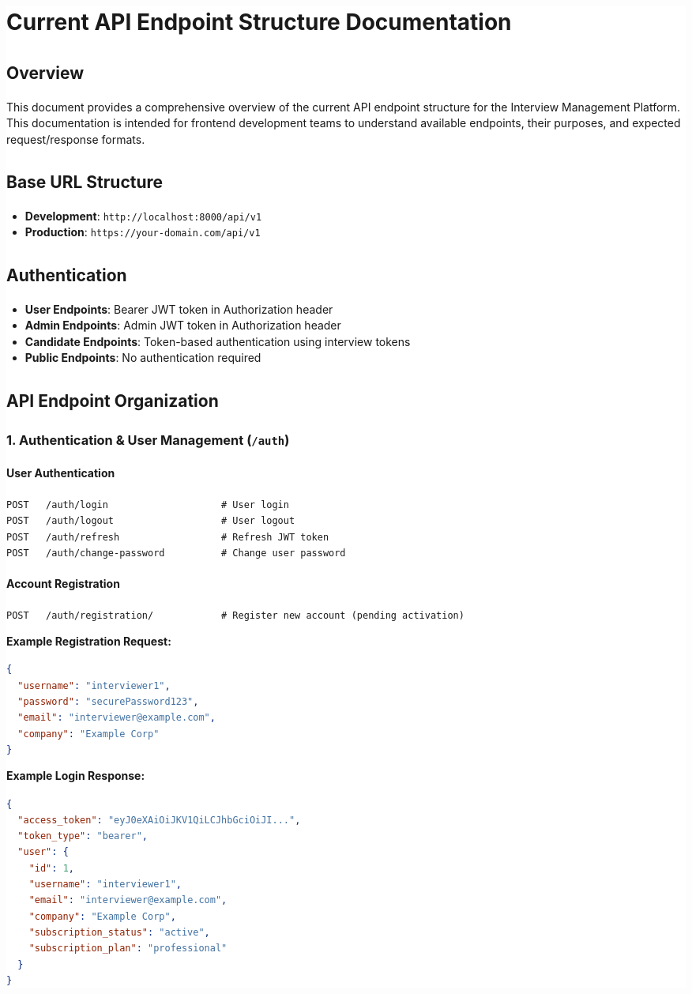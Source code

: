 # Current API Endpoint Structure Documentation

## Overview
This document provides a comprehensive overview of the current API endpoint structure for the Interview Management Platform. This documentation is intended for frontend development teams to understand available endpoints, their purposes, and expected request/response formats.

## Base URL Structure
- **Development**: `http://localhost:8000/api/v1`
- **Production**: `https://your-domain.com/api/v1`

## Authentication
- **User Endpoints**: Bearer JWT token in Authorization header
- **Admin Endpoints**: Admin JWT token in Authorization header  
- **Candidate Endpoints**: Token-based authentication using interview tokens
- **Public Endpoints**: No authentication required

## API Endpoint Organization

### 1. Authentication & User Management (`/auth`)

#### User Authentication
```
POST   /auth/login                    # User login
POST   /auth/logout                   # User logout  
POST   /auth/refresh                  # Refresh JWT token
POST   /auth/change-password          # Change user password
```

#### Account Registration
```
POST   /auth/registration/            # Register new account (pending activation)
```

**Example Registration Request:**
```json
{
  "username": "interviewer1",
  "password": "securePassword123",
  "email": "interviewer@example.com",
  "company": "Example Corp"
}
```

**Example Login Response:**
```json
{
  "access_token": "eyJ0eXAiOiJKV1QiLCJhbGciOiJI...",
  "token_type": "bearer",
  "user": {
    "id": 1,
    "username": "interviewer1",
    "email": "interviewer@example.com",
    "company": "Example Corp",
    "subscription_status": "active",
    "subscription_plan": "professional"
  }
}
```

